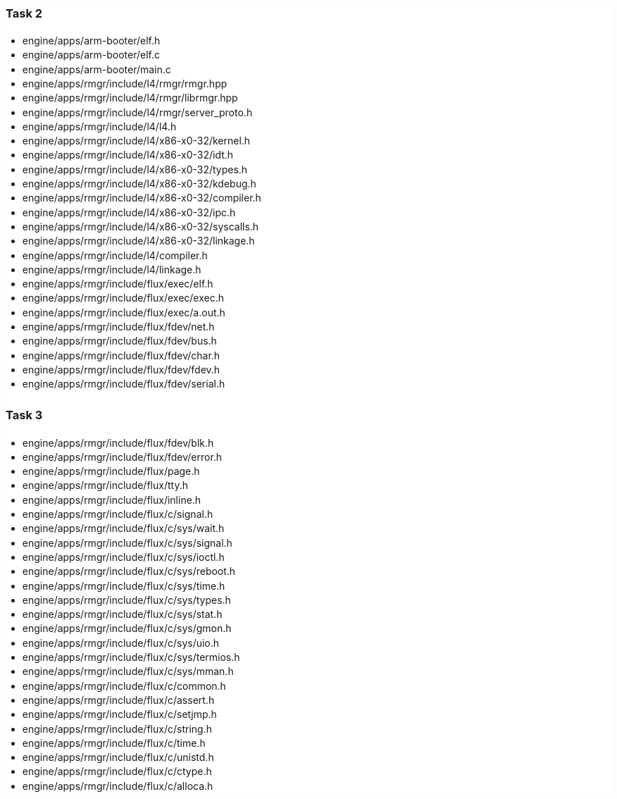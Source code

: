### Task 2
- engine/apps/arm-booter/elf.h
- engine/apps/arm-booter/elf.c
- engine/apps/arm-booter/main.c
- engine/apps/rmgr/include/l4/rmgr/rmgr.hpp
- engine/apps/rmgr/include/l4/rmgr/librmgr.hpp
- engine/apps/rmgr/include/l4/rmgr/server_proto.h
- engine/apps/rmgr/include/l4/l4.h
- engine/apps/rmgr/include/l4/x86-x0-32/kernel.h
- engine/apps/rmgr/include/l4/x86-x0-32/idt.h
- engine/apps/rmgr/include/l4/x86-x0-32/types.h
- engine/apps/rmgr/include/l4/x86-x0-32/kdebug.h
- engine/apps/rmgr/include/l4/x86-x0-32/compiler.h
- engine/apps/rmgr/include/l4/x86-x0-32/ipc.h
- engine/apps/rmgr/include/l4/x86-x0-32/syscalls.h
- engine/apps/rmgr/include/l4/x86-x0-32/linkage.h
- engine/apps/rmgr/include/l4/compiler.h
- engine/apps/rmgr/include/l4/linkage.h
- engine/apps/rmgr/include/flux/exec/elf.h
- engine/apps/rmgr/include/flux/exec/exec.h
- engine/apps/rmgr/include/flux/exec/a.out.h
- engine/apps/rmgr/include/flux/fdev/net.h
- engine/apps/rmgr/include/flux/fdev/bus.h
- engine/apps/rmgr/include/flux/fdev/char.h
- engine/apps/rmgr/include/flux/fdev/fdev.h
- engine/apps/rmgr/include/flux/fdev/serial.h

### Task 3
- engine/apps/rmgr/include/flux/fdev/blk.h
- engine/apps/rmgr/include/flux/fdev/error.h
- engine/apps/rmgr/include/flux/page.h
- engine/apps/rmgr/include/flux/tty.h
- engine/apps/rmgr/include/flux/inline.h
- engine/apps/rmgr/include/flux/c/signal.h
- engine/apps/rmgr/include/flux/c/sys/wait.h
- engine/apps/rmgr/include/flux/c/sys/signal.h
- engine/apps/rmgr/include/flux/c/sys/ioctl.h
- engine/apps/rmgr/include/flux/c/sys/reboot.h
- engine/apps/rmgr/include/flux/c/sys/time.h
- engine/apps/rmgr/include/flux/c/sys/types.h
- engine/apps/rmgr/include/flux/c/sys/stat.h
- engine/apps/rmgr/include/flux/c/sys/gmon.h
- engine/apps/rmgr/include/flux/c/sys/uio.h
- engine/apps/rmgr/include/flux/c/sys/termios.h
- engine/apps/rmgr/include/flux/c/sys/mman.h
- engine/apps/rmgr/include/flux/c/common.h
- engine/apps/rmgr/include/flux/c/assert.h
- engine/apps/rmgr/include/flux/c/setjmp.h
- engine/apps/rmgr/include/flux/c/string.h
- engine/apps/rmgr/include/flux/c/time.h
- engine/apps/rmgr/include/flux/c/unistd.h
- engine/apps/rmgr/include/flux/c/ctype.h
- engine/apps/rmgr/include/flux/c/alloca.h
